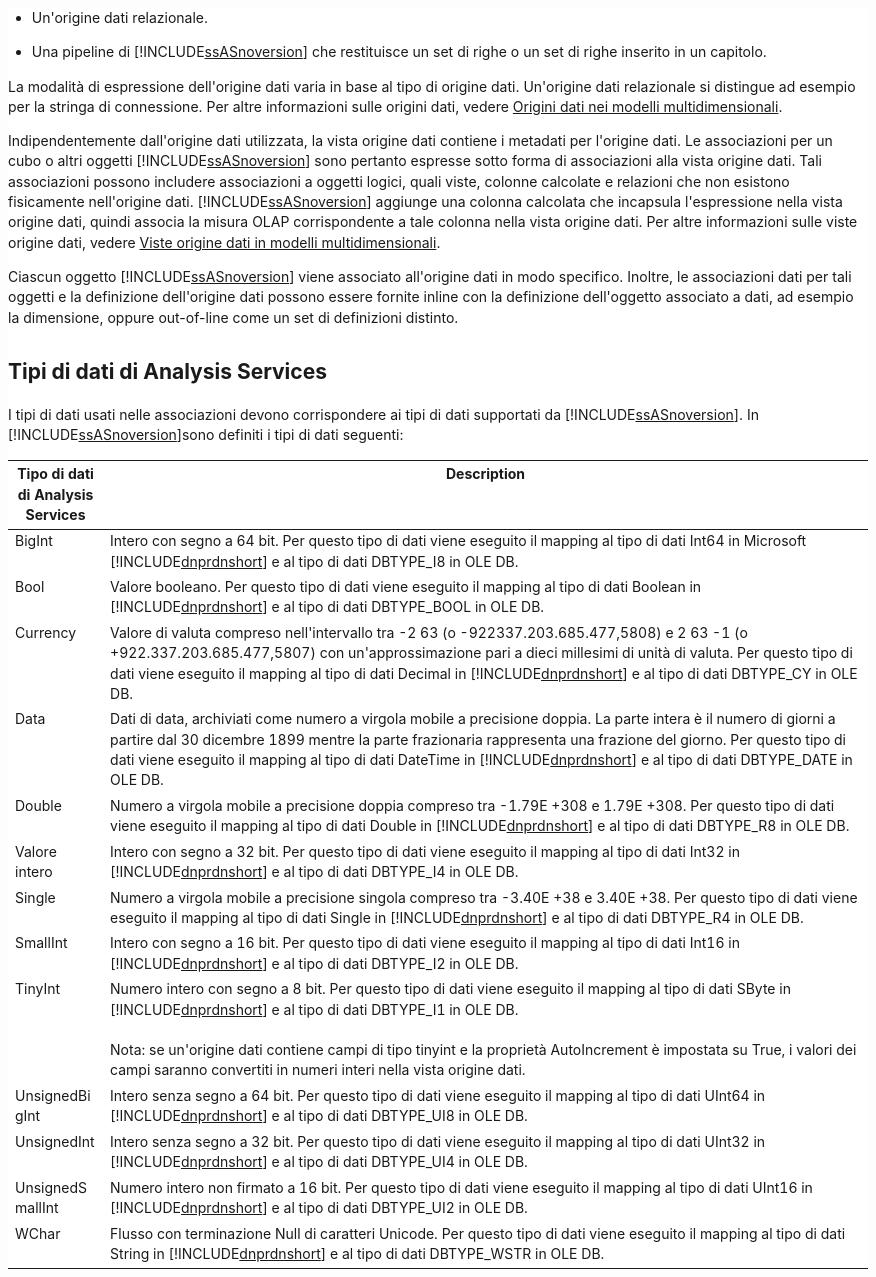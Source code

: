 -   Un'origine dati relazionale.  
  
-   Una pipeline di [!INCLUDE[ssASnoversion](../../includes/ssasnoversion-md.md)] che restituisce un set di righe o un set di righe inserito in un capitolo.  
  
 La modalità di espressione dell'origine dati varia in base al tipo di origine dati. Un'origine dati relazionale si distingue ad esempio per la stringa di connessione. Per altre informazioni sulle origini dati, vedere [Origini dati nei modelli multidimensionali](../../analysis-services/multidimensional-models/data-sources-in-multidimensional-models.md).  
  
 Indipendentemente dall'origine dati utilizzata, la vista origine dati contiene i metadati per l'origine dati. Le associazioni per un cubo o altri oggetti [!INCLUDE[ssASnoversion](../../includes/ssasnoversion-md.md)] sono pertanto espresse sotto forma di associazioni alla vista origine dati. Tali associazioni possono includere associazioni a oggetti logici, quali viste, colonne calcolate e relazioni che non esistono fisicamente nell'origine dati. [!INCLUDE[ssASnoversion](../../includes/ssasnoversion-md.md)] aggiunge una colonna calcolata che incapsula l'espressione nella vista origine dati, quindi associa la misura OLAP corrispondente a tale colonna nella vista origine dati. Per altre informazioni sulle viste origine dati, vedere [Viste origine dati in modelli multidimensionali](../../analysis-services/multidimensional-models/data-source-views-in-multidimensional-models.md).  
  
 Ciascun oggetto [!INCLUDE[ssASnoversion](../../includes/ssasnoversion-md.md)] viene associato all'origine dati in modo specifico. Inoltre, le associazioni dati per tali oggetti e la definizione dell'origine dati possono essere fornite inline con la definizione dell'oggetto associato a dati, ad esempio la dimensione, oppure out-of-line come un set di definizioni distinto.  
  
## <a name="analysis-services-data-types"></a>Tipi di dati di Analysis Services  
 I tipi di dati usati nelle associazioni devono corrispondere ai tipi di dati supportati da [!INCLUDE[ssASnoversion](../../includes/ssasnoversion-md.md)]. In [!INCLUDE[ssASnoversion](../../includes/ssasnoversion-md.md)]sono definiti i tipi di dati seguenti:  
  
|Tipo di dati di Analysis Services|Description|  
|---------------------------------|-----------------|  
|BigInt|Intero con segno a 64 bit. Per questo tipo di dati viene eseguito il mapping al tipo di dati Int64 in Microsoft [!INCLUDE[dnprdnshort](../../includes/dnprdnshort-md.md)] e al tipo di dati DBTYPE_I8 in OLE DB.|  
|Bool|Valore booleano. Per questo tipo di dati viene eseguito il mapping al tipo di dati Boolean in [!INCLUDE[dnprdnshort](../../includes/dnprdnshort-md.md)] e al tipo di dati DBTYPE_BOOL in OLE DB.|  
|Currency|Valore di valuta compreso nell'intervallo tra -2 63 (o -922337.203.685.477,5808) e 2 63 -1 (o +922.337.203.685.477,5807) con un'approssimazione pari a dieci millesimi di unità di valuta. Per questo tipo di dati viene eseguito il mapping al tipo di dati Decimal in [!INCLUDE[dnprdnshort](../../includes/dnprdnshort-md.md)] e al tipo di dati DBTYPE_CY in OLE DB.|  
|Data|Dati di data, archiviati come numero a virgola mobile a precisione doppia. La parte intera è il numero di giorni a partire dal 30 dicembre 1899 mentre la parte frazionaria rappresenta una frazione del giorno. Per questo tipo di dati viene eseguito il mapping al tipo di dati DateTime in [!INCLUDE[dnprdnshort](../../includes/dnprdnshort-md.md)] e al tipo di dati DBTYPE_DATE in OLE DB.|  
|Double|Numero a virgola mobile a precisione doppia compreso tra -1.79E +308 e 1.79E +308. Per questo tipo di dati viene eseguito il mapping al tipo di dati Double in [!INCLUDE[dnprdnshort](../../includes/dnprdnshort-md.md)] e al tipo di dati DBTYPE_R8 in OLE DB.|  
|Valore intero|Intero con segno a 32 bit. Per questo tipo di dati viene eseguito il mapping al tipo di dati Int32 in [!INCLUDE[dnprdnshort](../../includes/dnprdnshort-md.md)] e al tipo di dati DBTYPE_I4 in OLE DB.|  
|Single|Numero a virgola mobile a precisione singola compreso tra -3.40E +38 e 3.40E +38. Per questo tipo di dati viene eseguito il mapping al tipo di dati Single in [!INCLUDE[dnprdnshort](../../includes/dnprdnshort-md.md)] e al tipo di dati DBTYPE_R4 in OLE DB.|  
|SmallInt|Intero con segno a 16 bit. Per questo tipo di dati viene eseguito il mapping al tipo di dati Int16 in [!INCLUDE[dnprdnshort](../../includes/dnprdnshort-md.md)] e al tipo di dati DBTYPE_I2 in OLE DB.|  
|TinyInt|Numero intero con segno a 8 bit. Per questo tipo di dati viene eseguito il mapping al tipo di dati SByte in [!INCLUDE[dnprdnshort](../../includes/dnprdnshort-md.md)] e al tipo di dati DBTYPE_I1 in OLE DB.<br /><br /> Nota: se un'origine dati contiene campi di tipo tinyint e la proprietà AutoIncrement è impostata su True, i valori dei campi saranno convertiti in numeri interi nella vista origine dati.|  
|UnsignedBigInt|Intero senza segno a 64 bit. Per questo tipo di dati viene eseguito il mapping al tipo di dati UInt64 in [!INCLUDE[dnprdnshort](../../includes/dnprdnshort-md.md)] e al tipo di dati DBTYPE_UI8 in OLE DB.|  
|UnsignedInt|Intero senza segno a 32 bit. Per questo tipo di dati viene eseguito il mapping al tipo di dati UInt32 in [!INCLUDE[dnprdnshort](../../includes/dnprdnshort-md.md)] e al tipo di dati DBTYPE_UI4 in OLE DB.|  
|UnsignedSmallInt|Numero intero non firmato a 16 bit. Per questo tipo di dati viene eseguito il mapping al tipo di dati UInt16 in [!INCLUDE[dnprdnshort](../../includes/dnprdnshort-md.md)] e al tipo di dati DBTYPE_UI2 in OLE DB.|  
|WChar|Flusso con terminazione Null di caratteri Unicode. Per questo tipo di dati viene eseguito il mapping al tipo di dati String in [!INCLUDE[dnprdnshort](../../includes/dnprdnshort-md.md)] e al tipo di dati DBTYPE_WSTR in OLE DB.|  
  